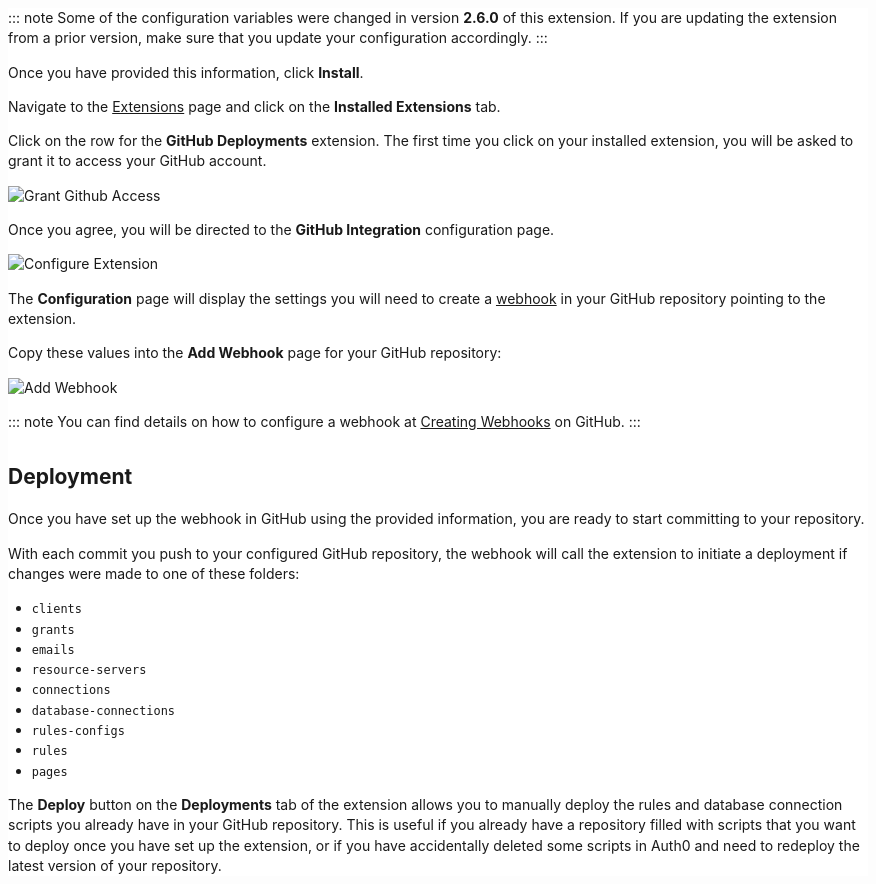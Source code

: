 ::: note
Some of the configuration variables were changed in version **2.6.0** of this extension. If you are updating the extension from a prior version, make sure that you update your configuration accordingly.
:::

Once you have provided this information, click **Install**.

Navigate to the [Extensions](${manage_url}/#/extensions) page and click on the __Installed Extensions__ tab.

Click on the row for the __GitHub Deployments__ extension. The first time you click on your installed extension, you will be asked to grant it to access your GitHub account.

![Grant Github Access](/media/articles/extensions/github-deploy/grant-access.png)

Once you agree, you will be directed to the __GitHub Integration__ configuration page.

![Configure Extension](/media/articles/extensions/github-deploy/configure-extension.png)

The __Configuration__ page will display the settings you will need to create a [webhook](https://developer.github.com/webhooks/) in your GitHub repository pointing to the extension.

Copy these values into the **Add Webhook** page for your GitHub repository:

![Add Webhook](/media/articles/extensions/github-deploy/add-webhook.png)

::: note
You can find details on how to configure a webhook at [Creating Webhooks](https://developer.github.com/webhooks/creating/) on GitHub.
:::

## Deployment

Once you have set up the webhook in GitHub using the provided information, you are ready to start committing to your repository.

With each commit you push to your configured GitHub repository, the webhook will call the extension to initiate a deployment if changes were made to one of these folders:
- `clients`
- `grants`
- `emails`
- `resource-servers`
- `connections`
- `database-connections`
- `rules-configs`
- `rules`
- `pages`

The __Deploy__ button on the **Deployments** tab of the extension allows you to manually deploy the rules and database connection scripts you already have in your GitHub repository. This is useful if you already have a repository filled with scripts that you want to deploy once you have set up the extension, or if you have accidentally deleted some scripts in Auth0 and need to redeploy the latest version of your repository.
